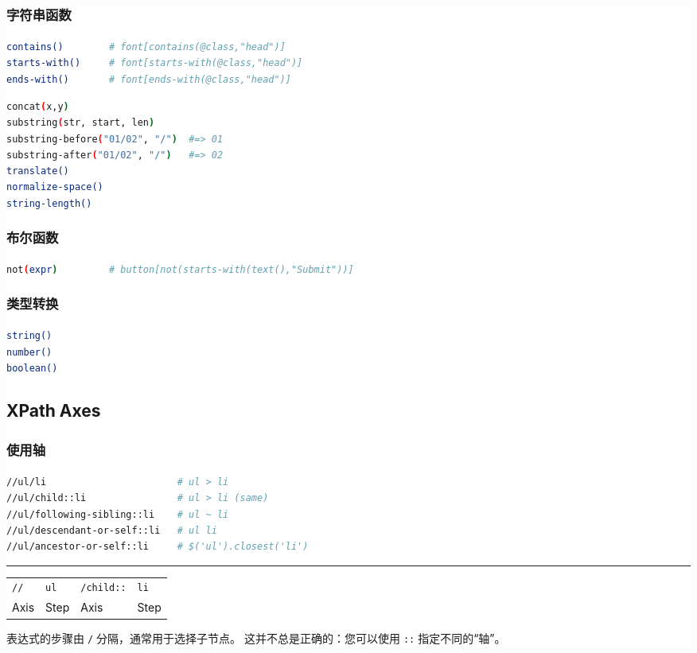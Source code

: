 ### 字符串函数

```bash
contains()        # font[contains(@class,"head")]
starts-with()     # font[starts-with(@class,"head")]
ends-with()       # font[ends-with(@class,"head")]
```

```bash
concat(x,y)
substring(str, start, len)
substring-before("01/02", "/")  #=> 01
substring-after("01/02", "/")   #=> 02
translate()
normalize-space()
string-length()
```

### 布尔函数

```bash
not(expr)         # button[not(starts-with(text(),"Submit"))]
```

### 类型转换

```bash
string()
number()
boolean()
```

XPath Axes
----


### 使用轴

```bash
//ul/li                       # ul > li
//ul/child::li                # ul > li (same)
//ul/following-sibling::li    # ul ~ li
//ul/descendant-or-self::li   # ul li
//ul/ancestor-or-self::li     # $('ul').closest('li')
```

----

|      |      |            |      |
|------|------|------------|------|
| `//` | `ul` | `/child::` | `li` |
| Axis | Step | Axis       | Step |

表达式的步骤由 `/` 分隔，通常用于选择子节点。 这并不总是正确的：您可以使用 `::` 指定不同的“轴”。
